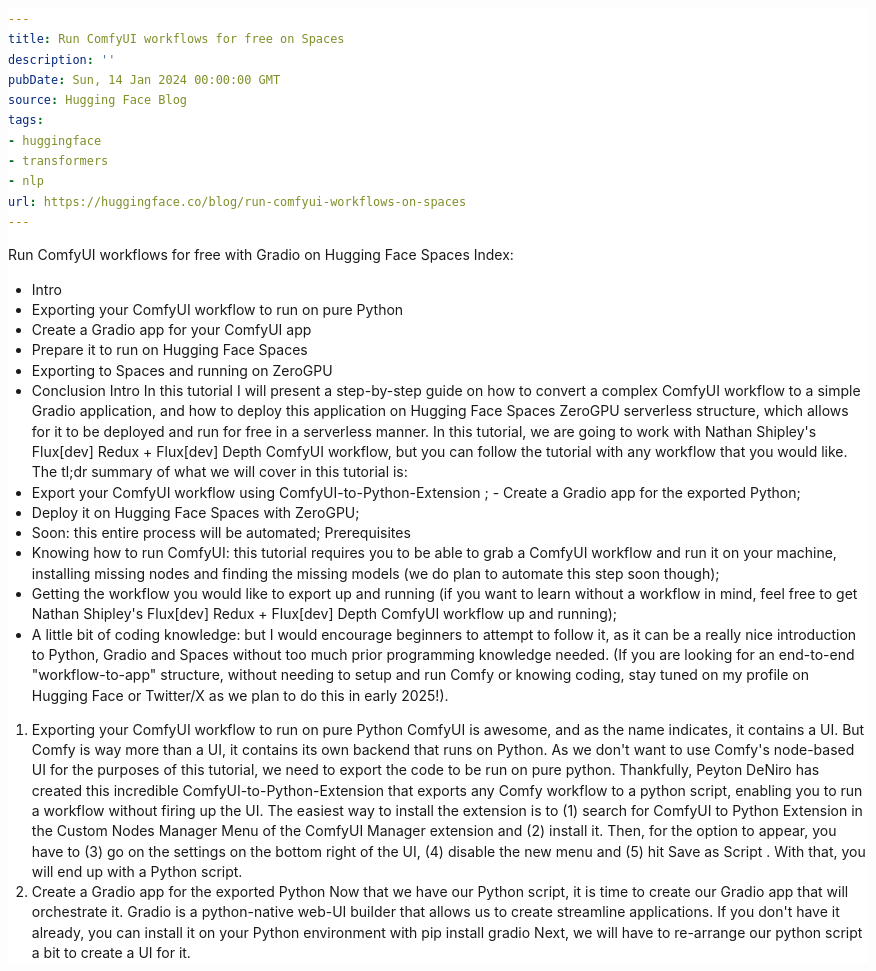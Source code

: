 ```yaml
---
title: Run ComfyUI workflows for free on Spaces
description: ''
pubDate: Sun, 14 Jan 2024 00:00:00 GMT
source: Hugging Face Blog
tags:
- huggingface
- transformers
- nlp
url: https://huggingface.co/blog/run-comfyui-workflows-on-spaces
---
```


Run ComfyUI workflows for free with Gradio on Hugging Face Spaces
Index:
- Intro
- Exporting your ComfyUI workflow to run on pure Python
- Create a Gradio app for your ComfyUI app
- Prepare it to run on Hugging Face Spaces
- Exporting to Spaces and running on ZeroGPU
- Conclusion
Intro
In this tutorial I will present a step-by-step guide on how to convert a complex ComfyUI workflow to a simple Gradio application, and how to deploy this application on Hugging Face Spaces ZeroGPU serverless structure, which allows for it to be deployed and run for free in a serverless manner. In this tutorial, we are going to work with Nathan Shipley's Flux[dev] Redux + Flux[dev] Depth ComfyUI workflow, but you can follow the tutorial with any workflow that you would like.
The tl;dr summary of what we will cover in this tutorial is:
- Export your ComfyUI workflow using
ComfyUI-to-Python-Extension
; - Create a Gradio app for the exported Python;
- Deploy it on Hugging Face Spaces with ZeroGPU;
- Soon: this entire process will be automated;
Prerequisites
- Knowing how to run ComfyUI: this tutorial requires you to be able to grab a ComfyUI workflow and run it on your machine, installing missing nodes and finding the missing models (we do plan to automate this step soon though);
- Getting the workflow you would like to export up and running (if you want to learn without a workflow in mind, feel free to get Nathan Shipley's Flux[dev] Redux + Flux[dev] Depth ComfyUI workflow up and running);
- A little bit of coding knowledge: but I would encourage beginners to attempt to follow it, as it can be a really nice introduction to Python, Gradio and Spaces without too much prior programming knowledge needed.
(If you are looking for an end-to-end "workflow-to-app" structure, without needing to setup and run Comfy or knowing coding, stay tuned on my profile on Hugging Face or Twitter/X as we plan to do this in early 2025!).
1. Exporting your ComfyUI workflow to run on pure Python
ComfyUI is awesome, and as the name indicates, it contains a UI. But Comfy is way more than a UI, it contains its own backend that runs on Python. As we don't want to use Comfy's node-based UI for the purposes of this tutorial, we need to export the code to be run on pure python.
Thankfully, Peyton DeNiro has created this incredible ComfyUI-to-Python-Extension that exports any Comfy workflow to a python script, enabling you to run a workflow without firing up the UI.
The easiest way to install the extension is to (1) search for ComfyUI to Python Extension
in the Custom Nodes Manager Menu of the ComfyUI Manager extension and (2) install it. Then, for the option to appear, you have to (3) go on the settings on the bottom right of the UI, (4) disable the new menu and (5) hit Save as Script
. With that, you will end up with a Python script.
2. Create a Gradio app for the exported Python
Now that we have our Python script, it is time to create our Gradio app that will orchestrate it. Gradio is a python-native web-UI builder that allows us to create streamline applications. If you don't have it already, you can install it on your Python environment with pip install gradio
Next, we will have to re-arrange our python script a bit to create a UI for it.